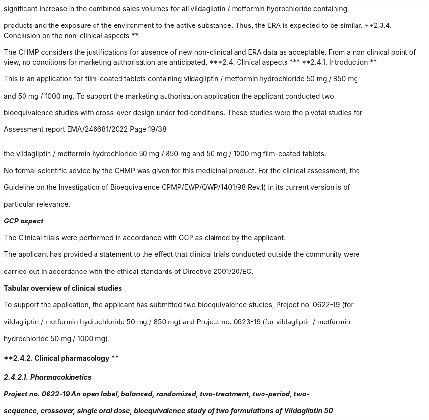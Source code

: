 significant increase in the combined sales volumes for all vildagliptin / metformin hydrochloride containing

products and the exposure of the environment to the active substance. Thus, the ERA is expected to be similar. **2.3.4. Conclusion on the non-clinical aspects **

The CHMP considers the justifications for absence of new non-clinical and ERA data as acceptable. From a non
clinical point of view, no conditions for marketing authorisation are anticipated. ***2.4. Clinical aspects *** **2.4.1. Introduction **

This is an application for film-coated tablets containing vildagliptin / metformin hydrochloride 50 mg / 850 mg

and 50 mg / 1000 mg. To support the marketing authorisation application the applicant conducted two

bioequivalence studies with cross-over design under fed conditions. These studies were the pivotal studies for

Assessment report
EMA/246681/2022 Page 19/38


-----

the vildagliptin / metformin hydrochloride 50 mg / 850 mg and 50 mg / 1000 mg film-coated tablets.

No formal scientific advice by the CHMP was given for this medicinal product. For the clinical assessment, the

Guideline on the Investigation of Bioequivalence CPMP/EWP/QWP/1401/98 Rev.1) in its current version is of

particular relevance.

***GCP aspect***

The Clinical trials were performed in accordance with GCP as claimed by the applicant.

The applicant has provided a statement to the effect that clinical trials conducted outside the community were

carried out in accordance with the ethical standards of Directive 2001/20/EC.

**Tabular overview of clinical studies**

To support the application, the applicant has submitted two bioequivalence studies, Project no. 0622-19 (for

vildagliptin / metformin hydrochloride 50 mg / 850 mg) and Project no. 0623-19 (for vildagliptin / metformin

hydrochloride 50 mg / 1000 mg).
#### **2.4.2. Clinical pharmacology **

***2.4.2.1.*** ***Pharmacokinetics***

***Project no. 0622-19 An open label, balanced, randomized, two-treatment, two-period, two-***

***sequence, crossover, single oral dose, bioequivalence study of two formulations of Vildagliptin 50***

